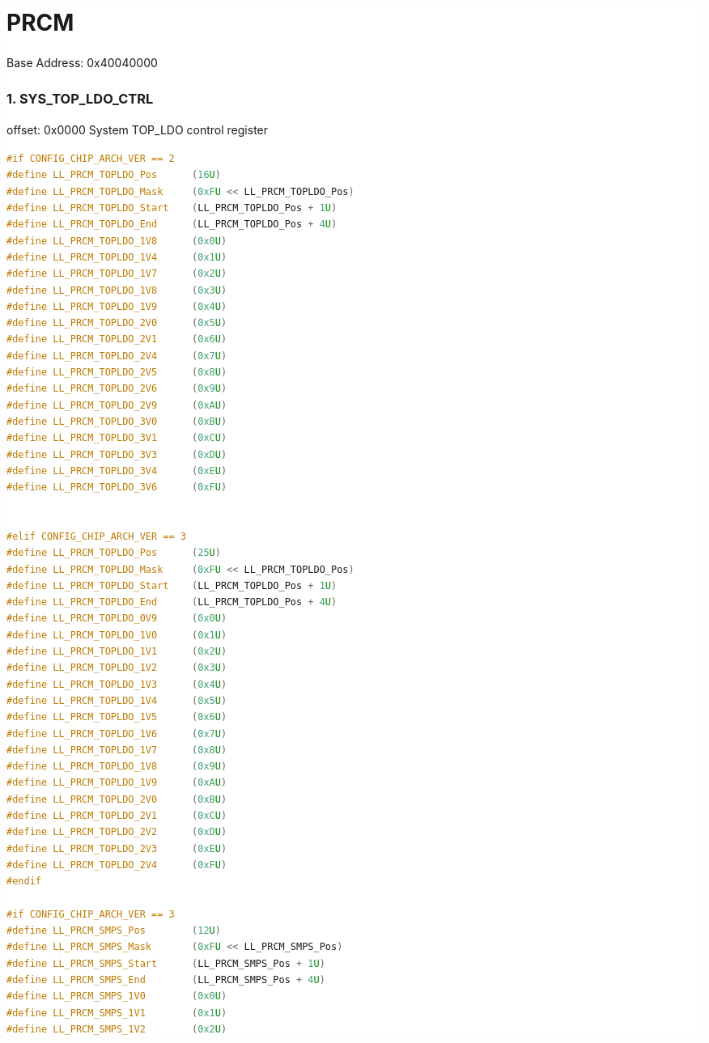 # PRCM
Base Address: 0x40040000

### 1. SYS_TOP_LDO_CTRL
offset: 0x0000
System TOP_LDO control register

```C
#if CONFIG_CHIP_ARCH_VER == 2
#define LL_PRCM_TOPLDO_Pos      (16U)
#define LL_PRCM_TOPLDO_Mask     (0xFU << LL_PRCM_TOPLDO_Pos)
#define LL_PRCM_TOPLDO_Start    (LL_PRCM_TOPLDO_Pos + 1U)
#define LL_PRCM_TOPLDO_End      (LL_PRCM_TOPLDO_Pos + 4U)
#define LL_PRCM_TOPLDO_1V8      (0x0U)
#define LL_PRCM_TOPLDO_1V4      (0x1U)
#define LL_PRCM_TOPLDO_1V7      (0x2U)
#define LL_PRCM_TOPLDO_1V8      (0x3U)
#define LL_PRCM_TOPLDO_1V9      (0x4U)
#define LL_PRCM_TOPLDO_2V0      (0x5U)
#define LL_PRCM_TOPLDO_2V1      (0x6U)
#define LL_PRCM_TOPLDO_2V4      (0x7U)
#define LL_PRCM_TOPLDO_2V5      (0x8U)
#define LL_PRCM_TOPLDO_2V6      (0x9U)
#define LL_PRCM_TOPLDO_2V9      (0xAU)
#define LL_PRCM_TOPLDO_3V0      (0xBU)
#define LL_PRCM_TOPLDO_3V1      (0xCU)
#define LL_PRCM_TOPLDO_3V3      (0xDU)
#define LL_PRCM_TOPLDO_3V4      (0xEU)
#define LL_PRCM_TOPLDO_3V6      (0xFU)


#elif CONFIG_CHIP_ARCH_VER == 3
#define LL_PRCM_TOPLDO_Pos      (25U)
#define LL_PRCM_TOPLDO_Mask     (0xFU << LL_PRCM_TOPLDO_Pos)
#define LL_PRCM_TOPLDO_Start    (LL_PRCM_TOPLDO_Pos + 1U)
#define LL_PRCM_TOPLDO_End      (LL_PRCM_TOPLDO_Pos + 4U)
#define LL_PRCM_TOPLDO_0V9      (0x0U)
#define LL_PRCM_TOPLDO_1V0      (0x1U)
#define LL_PRCM_TOPLDO_1V1      (0x2U)
#define LL_PRCM_TOPLDO_1V2      (0x3U)
#define LL_PRCM_TOPLDO_1V3      (0x4U)
#define LL_PRCM_TOPLDO_1V4      (0x5U)
#define LL_PRCM_TOPLDO_1V5      (0x6U)
#define LL_PRCM_TOPLDO_1V6      (0x7U)
#define LL_PRCM_TOPLDO_1V7      (0x8U)
#define LL_PRCM_TOPLDO_1V8      (0x9U)
#define LL_PRCM_TOPLDO_1V9      (0xAU)
#define LL_PRCM_TOPLDO_2V0      (0xBU)
#define LL_PRCM_TOPLDO_2V1      (0xCU)
#define LL_PRCM_TOPLDO_2V2      (0xDU)
#define LL_PRCM_TOPLDO_2V3      (0xEU)
#define LL_PRCM_TOPLDO_2V4      (0xFU)
#endif

#if CONFIG_CHIP_ARCH_VER == 3
#define LL_PRCM_SMPS_Pos        (12U)
#define LL_PRCM_SMPS_Mask       (0xFU << LL_PRCM_SMPS_Pos)
#define LL_PRCM_SMPS_Start      (LL_PRCM_SMPS_Pos + 1U)
#define LL_PRCM_SMPS_End        (LL_PRCM_SMPS_Pos + 4U)
#define LL_PRCM_SMPS_1V0        (0x0U)
#define LL_PRCM_SMPS_1V1        (0x1U)
#define LL_PRCM_SMPS_1V2        (0x2U)
```